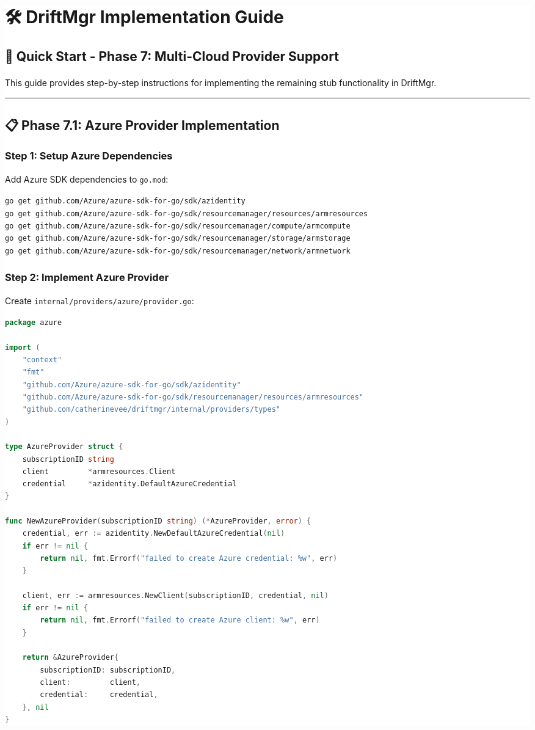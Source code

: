 # 🛠️ DriftMgr Implementation Guide

## 🚀 **Quick Start - Phase 7: Multi-Cloud Provider Support**

This guide provides step-by-step instructions for implementing the remaining stub functionality in DriftMgr.

---

## 📋 **Phase 7.1: Azure Provider Implementation**

### **Step 1: Setup Azure Dependencies**

Add Azure SDK dependencies to `go.mod`:

```bash
go get github.com/Azure/azure-sdk-for-go/sdk/azidentity
go get github.com/Azure/azure-sdk-for-go/sdk/resourcemanager/resources/armresources
go get github.com/Azure/azure-sdk-for-go/sdk/resourcemanager/compute/armcompute
go get github.com/Azure/azure-sdk-for-go/sdk/resourcemanager/storage/armstorage
go get github.com/Azure/azure-sdk-for-go/sdk/resourcemanager/network/armnetwork
```

### **Step 2: Implement Azure Provider**

Create `internal/providers/azure/provider.go`:

```go
package azure

import (
    "context"
    "fmt"
    "github.com/Azure/azure-sdk-for-go/sdk/azidentity"
    "github.com/Azure/azure-sdk-for-go/sdk/resourcemanager/resources/armresources"
    "github.com/catherinevee/driftmgr/internal/providers/types"
)

type AzureProvider struct {
    subscriptionID string
    client         *armresources.Client
    credential     *azidentity.DefaultAzureCredential
}

func NewAzureProvider(subscriptionID string) (*AzureProvider, error) {
    credential, err := azidentity.NewDefaultAzureCredential(nil)
    if err != nil {
        return nil, fmt.Errorf("failed to create Azure credential: %w", err)
    }

    client, err := armresources.NewClient(subscriptionID, credential, nil)
    if err != nil {
        return nil, fmt.Errorf("failed to create Azure client: %w", err)
    }

    return &AzureProvider{
        subscriptionID: subscriptionID,
        client:         client,
        credential:     credential,
    }, nil
}

```